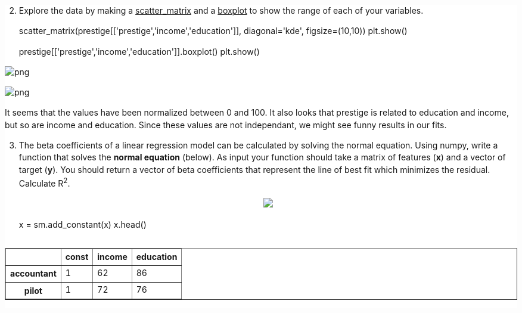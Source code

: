 

2. Explore the data by making a [scatter_matrix](http://pandas.pydata.org/pandas-docs/version/0.15.0/visualization.html#visualization-scatter-matrix)
   and a [boxplot](http://pandas.pydata.org/pandas-docs/stable/generated/pandas.DataFrame.boxplot.html)
   to show the range of each of your variables.
   
   


    scatter_matrix(prestige[['prestige','income','education']], diagonal='kde', figsize=(10,10))
    plt.show()
    
    prestige[['prestige','income','education']].boxplot()
    plt.show()


![png](http://www.bryantravissmith.com/img/GW03D1/output_51_0.png)



![png](http://www.bryantravissmith.com/img/GW03D1/output_51_1.png)


It seems that the values have been normalized between 0 and 100.  It also looks that prestige is related to education and income, but so are income and education.   Since these values are not independant, we might see funny results in our fits.

3. The beta coefficients of a linear regression model can be calculated by solving the normal equation.
   Using numpy, write a function that solves the **normal equation** (below).
   As input your function should take a matrix of features (**x**) and
   a vector of target (**y**). You should return a vector of beta coefficients 
   that represent the line of best fit which minimizes the residual. 
   Calculate  R<sup>2</sup>. 
   
   <div align="center">
      <img height="30" src="images/normal_equation.png">
   </div>


    x = sm.add_constant(x)
    x.head()




<div style="max-height:1000px;max-width:1500px;overflow:auto;">
<table border="1" class="dataframe">
  <thead>
    <tr style="text-align: right;">
      <th></th>
      <th>const</th>
      <th>income</th>
      <th>education</th>
    </tr>
  </thead>
  <tbody>
    <tr>
      <th>accountant</th>
      <td>1</td>
      <td>62</td>
      <td>86</td>
    </tr>
    <tr>
      <th>pilot</th>
      <td>1</td>
      <td>72</td>
      <td>76</td>
    </tr>
    <tr>